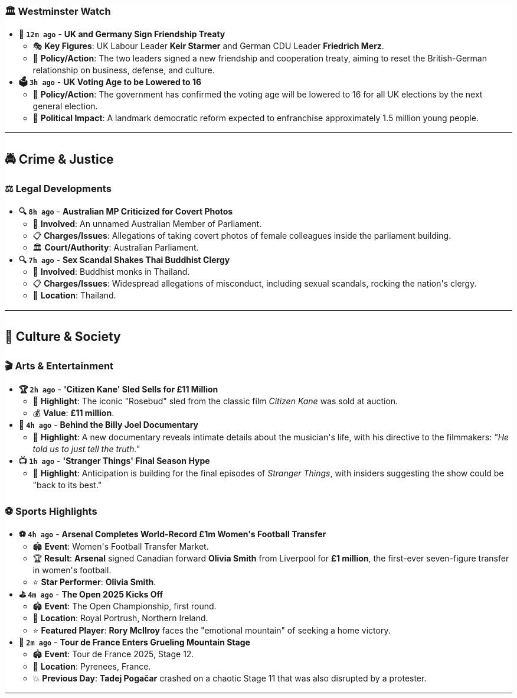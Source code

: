 ### 🏛️ **Westminster Watch**
- **🤝 `12m ago`** - **UK and Germany Sign Friendship Treaty**
  - 🎭 **Key Figures**: UK Labour Leader **Keir Starmer** and German CDU Leader **Friedrich Merz**.
  - 📜 **Policy/Action**: The two leaders signed a new friendship and cooperation treaty, aiming to reset the British-German relationship on business, defense, and culture.
- **🗳️ `3h ago`** - **UK Voting Age to be Lowered to 16**
  - 📜 **Policy/Action**: The government has confirmed the voting age will be lowered to 16 for all UK elections by the next general election.
  - 🌊 **Political Impact**: A landmark democratic reform expected to enfranchise approximately 1.5 million young people.

---

## 🚔 Crime & Justice

### ⚖️ **Legal Developments**
- **🔍 `8h ago`** - **Australian MP Criticized for Covert Photos**
  - 👥 **Involved**: An unnamed Australian Member of Parliament.
  - 📋 **Charges/Issues**: Allegations of taking covert photos of female colleagues inside the parliament building.
  - 🏛️ **Court/Authority**: Australian Parliament.
- **🔍 `7h ago`** - **Sex Scandal Shakes Thai Buddhist Clergy**
  - 👥 **Involved**: Buddhist monks in Thailand.
  - 📋 **Charges/Issues**: Widespread allegations of misconduct, including sexual scandals, rocking the nation's clergy.
  - 📍 **Location**: Thailand.

---

## 🎨 Culture & Society

### 🎬 **Arts & Entertainment**
- **🏆 `2h ago`** - **'Citizen Kane' Sled Sells for £11 Million**
  - 🌟 **Highlight**: The iconic "Rosebud" sled from the classic film *Citizen Kane* was sold at auction.
  - 💰 **Value**: **£11 million**.
- **🎤 `4h ago`** - **Behind the Billy Joel Documentary**
  - 🌟 **Highlight**: A new documentary reveals intimate details about the musician's life, with his directive to the filmmakers: *"He told us to just tell the truth."*
- **📺 `1h ago`** - **'Stranger Things' Final Season Hype**
  - 🌟 **Highlight**: Anticipation is building for the final episodes of *Stranger Things*, with insiders suggesting the show could be "back to its best."

### ⚽ **Sports Highlights**
- **⚽ `4h ago`** - **Arsenal Completes World-Record £1m Women's Football Transfer**
  - 🏟️ **Event**: Women's Football Transfer Market.
  - 🏆 **Result**: **Arsenal** signed Canadian forward **Olivia Smith** from Liverpool for **£1 million**, the first-ever seven-figure transfer in women's football.
  - ⭐ **Star Performer**: **Olivia Smith**.
- **⛳ `4m ago`** - **The Open 2025 Kicks Off**
  - 🏟️ **Event**: The Open Championship, first round.
  - 📍 **Location**: Royal Portrush, Northern Ireland.
  - ⭐ **Featured Player**: **Rory McIlroy** faces the "emotional mountain" of seeking a home victory.
- **🚴 `2m ago`** - **Tour de France Enters Grueling Mountain Stage**
  - 🏟️ **Event**: Tour de France 2025, Stage 12.
  - 📍 **Location**: Pyrenees, France.
  - 💥 **Previous Day**: **Tadej Pogačar** crashed on a chaotic Stage 11 that was also disrupted by a protester.

---